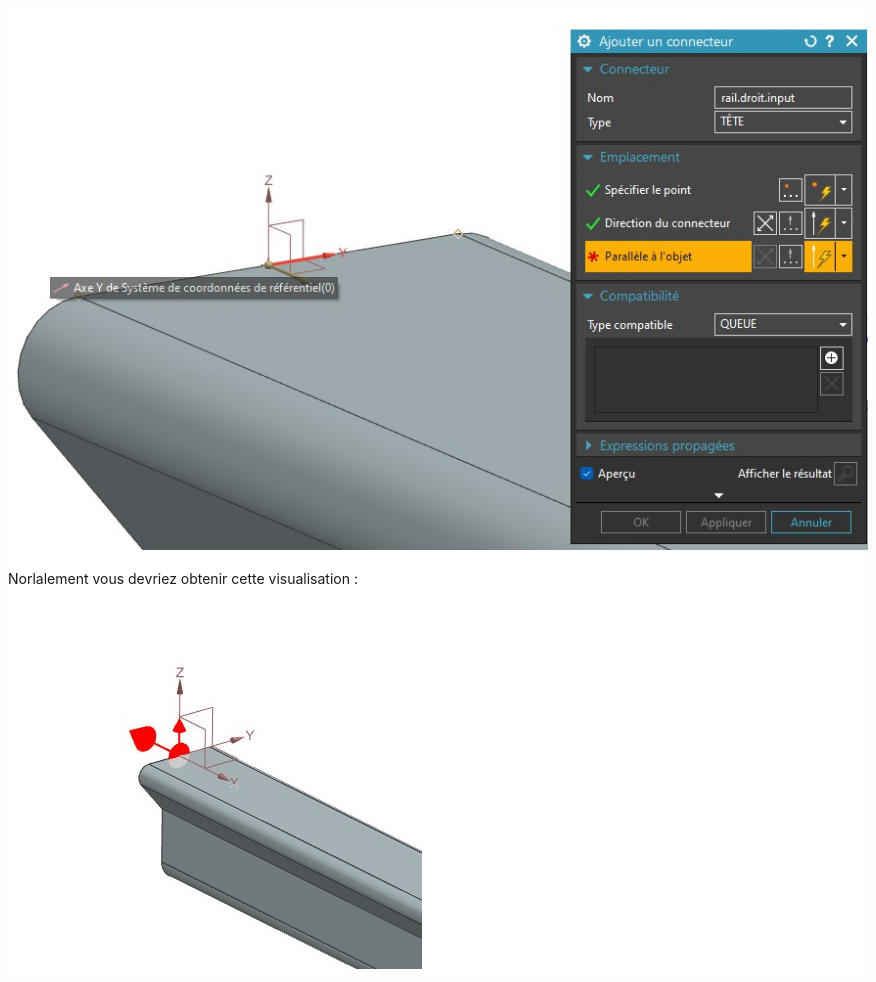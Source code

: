 ![!](./images/tp5/connector-input-rotation.jpg)

Norlalement vous devriez obtenir cette visualisation :

![!](./images/tp5/connector-input-final.jpg)
